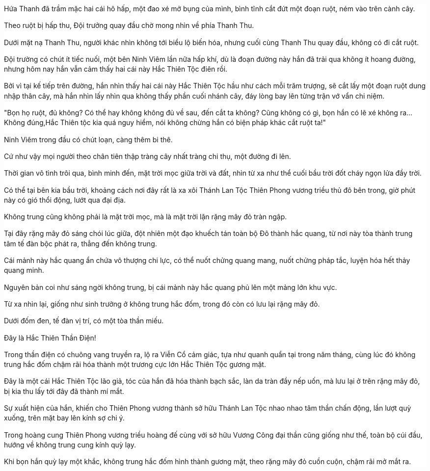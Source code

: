 Hứa Thanh đã trầm mặc hai cái hô hấp, một đao xé mở bụng của mình, bình tĩnh cắt đứt một đoạn ruột, ném vào trên cành cây.

Theo ruột bị hấp thu, Đội trưởng quay đầu chờ mong nhìn về phía Thanh Thu.

Dưới mặt nạ Thanh Thu, người khác nhìn không tới biểu lộ biến hóa, nhưng cuối cùng Thanh Thu quay đầu, không có đi cắt ruột.

Đội trường có chút ít tiếc nuối, một bên Ninh Viêm lần nữa hấp khí, dù là đoạn đường này hắn đã trải qua không ít hoang đường, nhưng hôm nay hắn vẫn cảm thấy hai cái này Hắc Thiên Tộc điên rồi.

Bởi vì tại kế tiếp trên đường, hắn nhìn thấy hai cái này Hắc Thiên Tộc hầu như cách mỗi trăm trượng, sẽ cắt lấy một đoạn ruột dung nhập thân cây, mà hắn nhìn lấy nhìn qua không thấy phần cuối nhánh cây, đáy lòng bay lên từng trận vớ vẩn chi niệm.

"Bọn họ ruột, đủ không? Có thể hay không không đủ về sau, đến cắt ta không? Cũng không có gì, bọn hắn có lẽ xé không ra... Không đúng,Hắc Thiên tộc kia quá nguy hiểm, nói không chừng hắn có biện pháp khác cắt ruột ta!"

Ninh Viêm trong đầu có chút loạn, càng thêm bi thê.

Cứ như vậy mọi người theo chân tiên thập tràng cây nhất tràng chi thụ, một đường đi lên.

Thời gian vô tình trôi qua, bình minh đến, mặt trời mọc giữa trời và đất, nhìn từ xa như thể cuối bầu trời đốt cháy ngọn lửa đầy trời.

Có thể tại bên kia bầu trời, khoảng cách nơi đây rất là xa xôi Thánh Lan Tộc Thiên Phong vương triều thủ đô bên trong, giờ phút này có gió thổi động, lướt qua đại địa.

Không trung cũng không phải là mặt trời mọc, mà là mặt trời lặn rặng mây đỏ tràn ngập.

Tại đây rặng mây đỏ sáng chói lúc giữa, đột nhiên một đạo khuếch tán toàn bộ Đô thành hắc quang, từ nơi này tòa thành trung tâm tế đàn bộc phát ra, thẳng đến không trung.

Cái mảnh này hắc quang ẩn chứa vô thượng chi lực, có thể nuốt chửng quang mang, nuốt chửng pháp tắc, luyện hóa hết thảy quang minh.

Nguyên bản coi như sáng ngời không trung, bị cái mảnh này hắc quang phủ lên một mảng lớn khu vực.

Từ xa nhìn lại, giống như sinh trưởng ở không trung hắc đốm, trong đó còn có lưu lại rặng mây đỏ.

Dưới đốm đen, tế đàn vị trí, có một tòa thần miếu.

Đây là Hắc Thiên Thần Điện!

Trong thần điện có chuông vang truyền ra, lộ ra Viễn Cổ cảm giác, tựa như quanh quẩn tại trong năm tháng, cùng lúc đó không trung hắc đốm chậm rãi hóa thành một trương cực lớn Hắc Thiên Tộc gương mặt.

Đây là một cái Hắc Thiên Tộc lão giả, tóc của hắn đã hóa thành bạch sắc, làn da tràn đầy nếp uốn, mà lưu lại ở trên rặng mây đỏ, bị kia thu lấy tới đây đã thành mí mắt.

Sự xuất hiện của hắn, khiến cho Thiên Phong vương thành sở hữu Thánh Lan Tộc nhao nhao tâm thần chấn động, lần lượt quỳ xuống, trên mặt bay lên kính sợ chi ý.

Trong hoàng cung Thiên Phong vương triều hoàng đế cùng với sở hữu Vương Công đại thần cũng giống như thế, toàn bộ cúi đầu, hướng về không trung cung kính quỳ lạy.

Khi bọn hắn quỳ lạy một khắc, không trung hắc đốm hình thành gương mặt, theo rặng mây đỏ cuồn cuộn, chậm rãi mở mắt ra.
